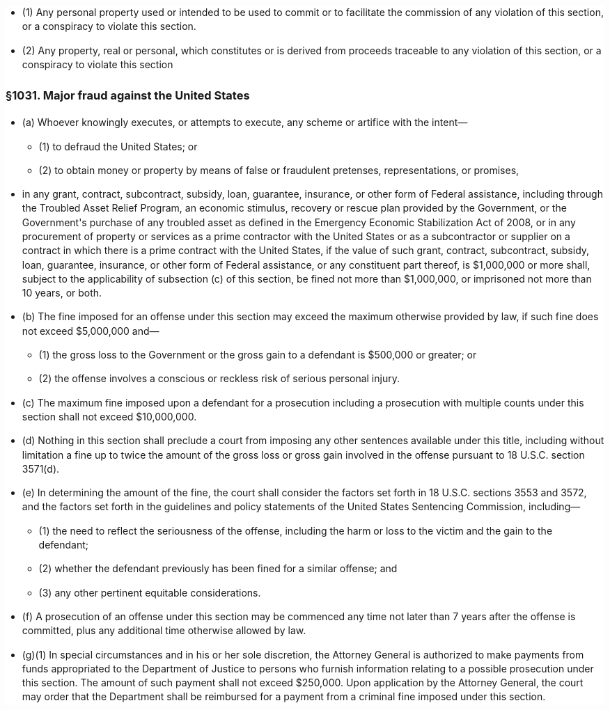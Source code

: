   * (1) Any personal property used or intended to be used to commit or to facilitate the commission of any violation of this section, or a conspiracy to violate this section.

  * (2) Any property, real or personal, which constitutes or is derived from proceeds traceable to any violation of this section, or a conspiracy to violate this section

### §1031. Major fraud against the United States
* (a) Whoever knowingly executes, or attempts to execute, any scheme or artifice with the intent—

  * (1) to defraud the United States; or

  * (2) to obtain money or property by means of false or fraudulent pretenses, representations, or promises,


* in any grant, contract, subcontract, subsidy, loan, guarantee, insurance, or other form of Federal assistance, including through the Troubled Asset Relief Program, an economic stimulus, recovery or rescue plan provided by the Government, or the Government's purchase of any troubled asset as defined in the Emergency Economic Stabilization Act of 2008, or in any procurement of property or services as a prime contractor with the United States or as a subcontractor or supplier on a contract in which there is a prime contract with the United States, if the value of such grant, contract, subcontract, subsidy, loan, guarantee, insurance, or other form of Federal assistance, or any constituent part thereof, is $1,000,000 or more shall, subject to the applicability of subsection (c) of this section, be fined not more than $1,000,000, or imprisoned not more than 10 years, or both.

* (b) The fine imposed for an offense under this section may exceed the maximum otherwise provided by law, if such fine does not exceed $5,000,000 and—

  * (1) the gross loss to the Government or the gross gain to a defendant is $500,000 or greater; or

  * (2) the offense involves a conscious or reckless risk of serious personal injury.


* (c) The maximum fine imposed upon a defendant for a prosecution including a prosecution with multiple counts under this section shall not exceed $10,000,000.

* (d) Nothing in this section shall preclude a court from imposing any other sentences available under this title, including without limitation a fine up to twice the amount of the gross loss or gross gain involved in the offense pursuant to 18 U.S.C. section 3571(d).

* (e) In determining the amount of the fine, the court shall consider the factors set forth in 18 U.S.C. sections 3553 and 3572, and the factors set forth in the guidelines and policy statements of the United States Sentencing Commission, including—

  * (1) the need to reflect the seriousness of the offense, including the harm or loss to the victim and the gain to the defendant;

  * (2) whether the defendant previously has been fined for a similar offense; and

  * (3) any other pertinent equitable considerations.


* (f) A prosecution of an offense under this section may be commenced any time not later than 7 years after the offense is committed, plus any additional time otherwise allowed by law.

* (g)(1) In special circumstances and in his or her sole discretion, the Attorney General is authorized to make payments from funds appropriated to the Department of Justice to persons who furnish information relating to a possible prosecution under this section. The amount of such payment shall not exceed $250,000. Upon application by the Attorney General, the court may order that the Department shall be reimbursed for a payment from a criminal fine imposed under this section.

